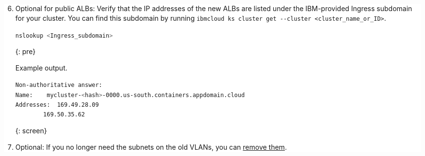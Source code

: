 6. Optional for public ALBs: Verify that the IP addresses of the new ALBs are listed under the IBM-provided Ingress subdomain for your cluster. You can find this subdomain by running `ibmcloud ks cluster get --cluster <cluster_name_or_ID>`.

    ```sh
    nslookup <Ingress_subdomain>
    ```
    {: pre}

    Example output.

    ```sh
    Non-authoritative answer:
    Name:    mycluster-<hash>-0000.us-south.containers.appdomain.cloud
    Addresses:  169.49.28.09
            169.50.35.62
    ```
    {: screen}

7. Optional: If you no longer need the subnets on the old VLANs, you can [remove them](/docs/containers?topic=containers-subnets#remove-subnets).

